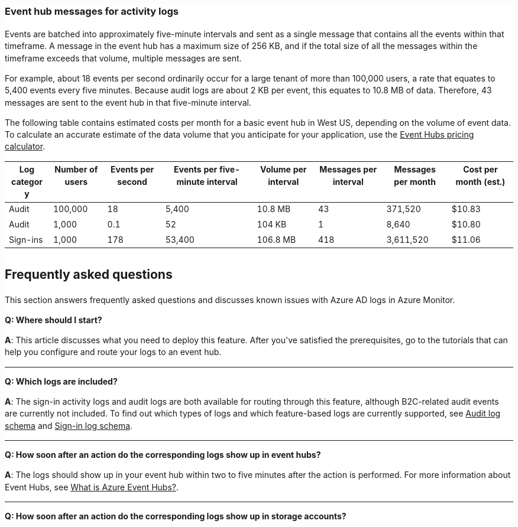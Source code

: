 ### Event hub messages for activity logs

Events are batched into approximately five-minute intervals and sent as a single message that contains all the events within that timeframe. A message in the event hub has a maximum size of 256 KB, and if the total size of all the messages within the timeframe exceeds that volume, multiple messages are sent. 

For example, about 18 events per second ordinarily occur for a large tenant of more than 100,000 users, a rate that equates to 5,400 events every five minutes. Because audit logs are about 2 KB per event, this equates to 10.8 MB of data. Therefore, 43 messages are sent to the event hub in that five-minute interval. 

The following table contains estimated costs per month for a basic event hub in West US, depending on the volume of event data. To calculate an accurate estimate of the data volume that you anticipate for your application, use the [Event Hubs pricing calculator](https://azure.microsoft.com/pricing/details/event-hubs/).

| Log category | Number of users | Events per second | Events per five-minute interval | Volume per interval | Messages per interval | Messages per month | Cost per month (est.) |
|--------------|-----------------|-------------------------|----------------------------------------|---------------------|---------------------------------|------------------------------|----------------------------|
| Audit | 100,000 | 18 | 5,400 | 10.8 MB | 43 | 371,520 | $10.83 |
| Audit | 1,000 | 0.1 | 52 | 104 KB | 1 | 8,640 | $10.80 |
| Sign-ins | 1,000 | 178 | 53,400 | 106.8&nbsp;MB | 418 | 3,611,520 | $11.06 |  


## Frequently asked questions

This section answers frequently asked questions and discusses known issues with Azure AD logs in Azure Monitor.

**Q: Where should I start?** 

**A**: This article discusses what you need to deploy this feature. After you've satisfied the prerequisites, go to the tutorials that can help you configure and route your logs to an event hub.

---

**Q: Which logs are included?**

**A**: The sign-in activity logs and audit logs are both available for routing through this feature, although B2C-related audit events are currently not included. To find out which types of logs and which feature-based logs are currently supported, see [Audit log schema](reference-azure-monitor-audit-log-schema.md) and [Sign-in log schema](reference-azure-monitor-sign-ins-log-schema.md). 

---

**Q: How soon after an action do the corresponding logs show up in event hubs?**

**A**: The logs should show up in your event hub within two to five minutes after the action is performed. For more information about Event Hubs, see [What is Azure Event Hubs?](../../event-hubs/event-hubs-about.md).

---

**Q: How soon after an action do the corresponding logs show up in storage accounts?**
